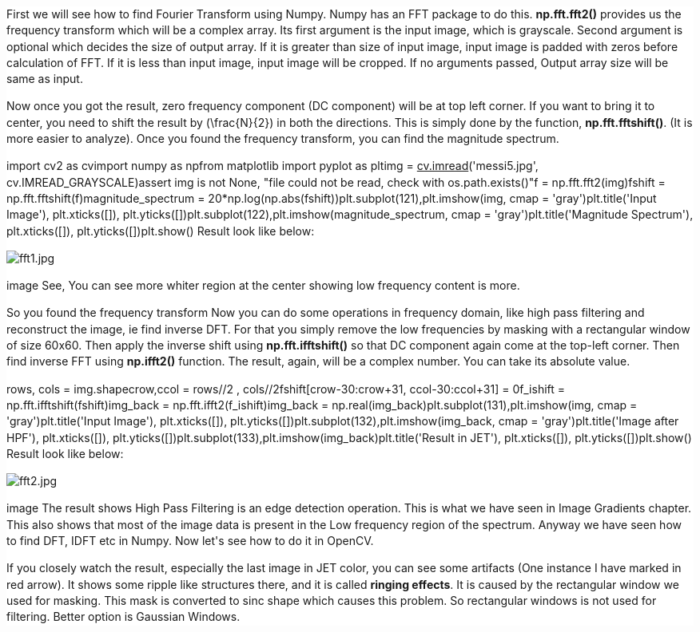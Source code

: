 First we will see how to find Fourier Transform using Numpy. Numpy has an FFT package to do this. **np.fft.fft2()** provides us the frequency transform which will be a complex array. Its first argument is the input image, which is grayscale. Second argument is optional which decides the size of output array. If it is greater than size of input image, input image is padded with zeros before calculation of FFT. If it is less than input image, input image will be cropped. If no arguments passed, Output array size will be same as input.

Now once you got the result, zero frequency component (DC component) will be at top left corner. If you want to bring it to center, you need to shift the result by \(\frac{N}{2}\) in both the directions. This is simply done by the function, **np.fft.fftshift()**. (It is more easier to analyze). Once you found the frequency transform, you can find the magnitude spectrum. 

import cv2 as cvimport numpy as npfrom matplotlib import pyplot as pltimg = [cv.imread](../../d4/da8/group__imgcodecs.html#ga288b8b3da0892bd651fce07b3bbd3a56 "../../d4/da8/group__imgcodecs.html#ga288b8b3da0892bd651fce07b3bbd3a56")('messi5.jpg', cv.IMREAD\_GRAYSCALE)assert img is not None, "file could not be read, check with os.path.exists()"f = np.fft.fft2(img)fshift = np.fft.fftshift(f)magnitude\_spectrum = 20\*np.log(np.abs(fshift))plt.subplot(121),plt.imshow(img, cmap = 'gray')plt.title('Input Image'), plt.xticks([]), plt.yticks([])plt.subplot(122),plt.imshow(magnitude\_spectrum, cmap = 'gray')plt.title('Magnitude Spectrum'), plt.xticks([]), plt.yticks([])plt.show() Result look like below:

![fft1.jpg](../../fft1.jpg)

image
 See, You can see more whiter region at the center showing low frequency content is more.

So you found the frequency transform Now you can do some operations in frequency domain, like high pass filtering and reconstruct the image, ie find inverse DFT. For that you simply remove the low frequencies by masking with a rectangular window of size 60x60. Then apply the inverse shift using **np.fft.ifftshift()** so that DC component again come at the top-left corner. Then find inverse FFT using **np.ifft2()** function. The result, again, will be a complex number. You can take its absolute value. 

rows, cols = img.shapecrow,ccol = rows//2 , cols//2fshift[crow-30:crow+31, ccol-30:ccol+31] = 0f\_ishift = np.fft.ifftshift(fshift)img\_back = np.fft.ifft2(f\_ishift)img\_back = np.real(img\_back)plt.subplot(131),plt.imshow(img, cmap = 'gray')plt.title('Input Image'), plt.xticks([]), plt.yticks([])plt.subplot(132),plt.imshow(img\_back, cmap = 'gray')plt.title('Image after HPF'), plt.xticks([]), plt.yticks([])plt.subplot(133),plt.imshow(img\_back)plt.title('Result in JET'), plt.xticks([]), plt.yticks([])plt.show() Result look like below:

![fft2.jpg](../../fft2.jpg)

image
 The result shows High Pass Filtering is an edge detection operation. This is what we have seen in Image Gradients chapter. This also shows that most of the image data is present in the Low frequency region of the spectrum. Anyway we have seen how to find DFT, IDFT etc in Numpy. Now let's see how to do it in OpenCV.

If you closely watch the result, especially the last image in JET color, you can see some artifacts (One instance I have marked in red arrow). It shows some ripple like structures there, and it is called **ringing effects**. It is caused by the rectangular window we used for masking. This mask is converted to sinc shape which causes this problem. So rectangular windows is not used for filtering. Better option is Gaussian Windows.
